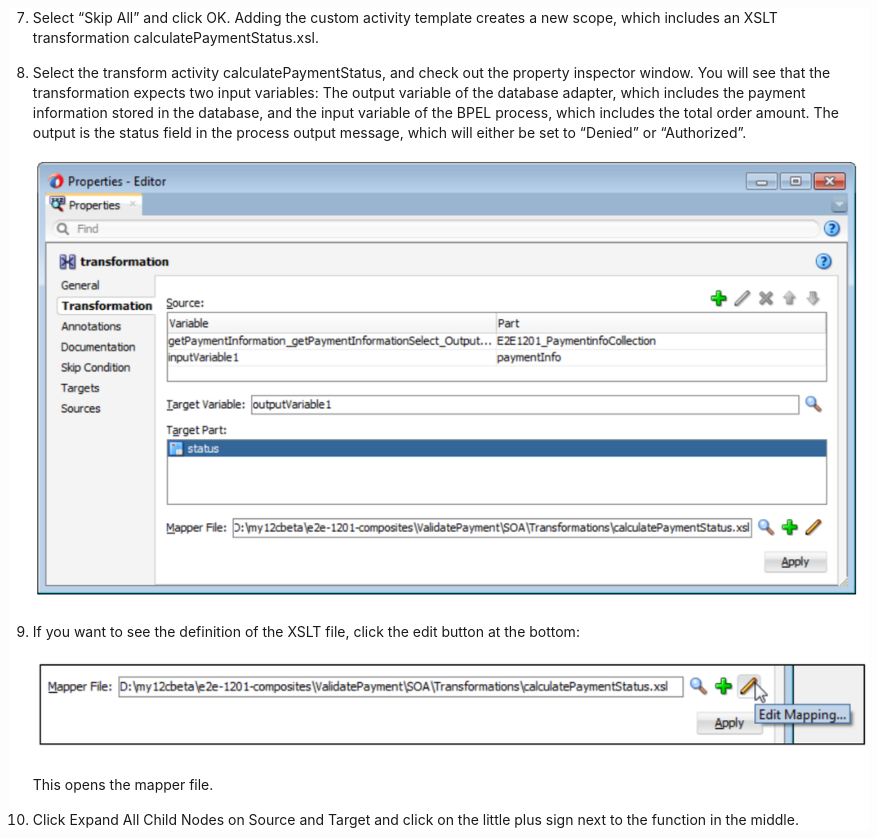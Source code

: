 7. Select “Skip All” and click OK.
   Adding the custom activity template creates a new scope, which includes an XSLT transformation calculatePaymentStatus.xsl.
8. Select the transform activity calculatePaymentStatus, and check out the property inspector window.
   You will see that the transformation expects two input variables: The output variable of the database adapter, which includes the payment information stored in the database, and the input variable of the BPEL process, which includes the total order amount.
   The output is the status field in the process output message, which will either be set to “Denied” or “Authorized”.

   ![](./images/custom-template5.png " ")

9. If you want to see the definition of the XSLT file, click the edit button at the bottom:

   ![](./images/custom-template6.png " ")

   This opens the mapper file.
10. Click Expand All Child Nodes on Source and Target and click on the little plus sign next to the
function in the middle.
